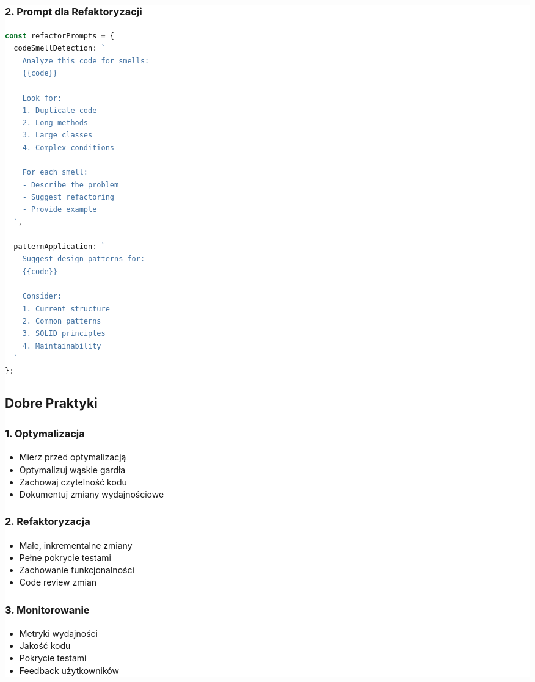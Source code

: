 ### 2. Prompt dla Refaktoryzacji
```typescript
const refactorPrompts = {
  codeSmellDetection: `
    Analyze this code for smells:
    {{code}}
    
    Look for:
    1. Duplicate code
    2. Long methods
    3. Large classes
    4. Complex conditions
    
    For each smell:
    - Describe the problem
    - Suggest refactoring
    - Provide example
  `,
  
  patternApplication: `
    Suggest design patterns for:
    {{code}}
    
    Consider:
    1. Current structure
    2. Common patterns
    3. SOLID principles
    4. Maintainability
  `
};
```

## Dobre Praktyki

### 1. Optymalizacja
- Mierz przed optymalizacją
- Optymalizuj wąskie gardła
- Zachowaj czytelność kodu
- Dokumentuj zmiany wydajnościowe

### 2. Refaktoryzacja
- Małe, inkrementalne zmiany
- Pełne pokrycie testami
- Zachowanie funkcjonalności
- Code review zmian

### 3. Monitorowanie
- Metryki wydajności
- Jakość kodu
- Pokrycie testami
- Feedback użytkowników
